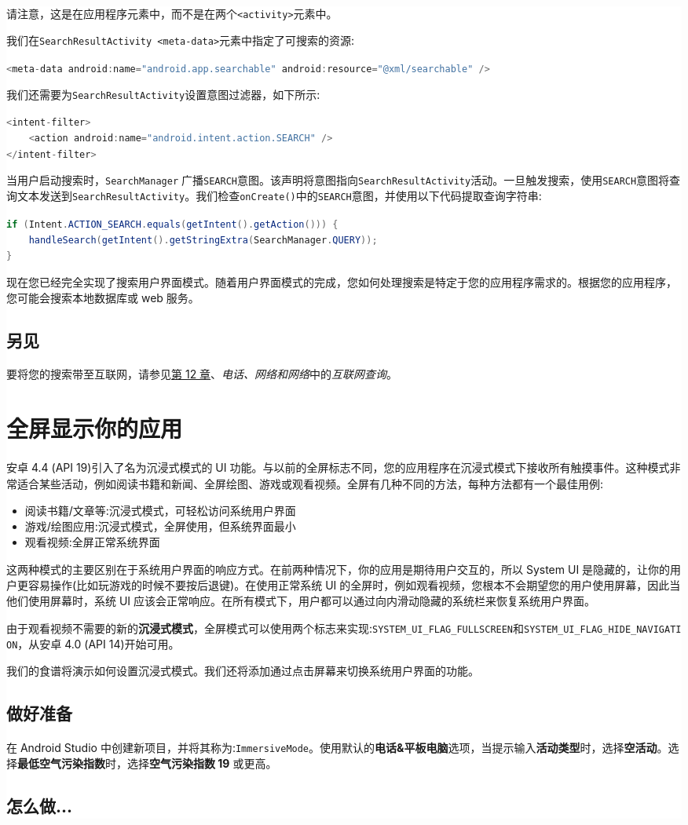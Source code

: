 请注意，这是在应用程序元素中，而不是在两个`<activity>`元素中。

我们在`SearchResultActivity <meta-data>`元素中指定了可搜索的资源:

```java
<meta-data android:name="android.app.searchable" android:resource="@xml/searchable" />
```

我们还需要为`SearchResultActivity`设置意图过滤器，如下所示:

```java
<intent-filter>
    <action android:name="android.intent.action.SEARCH" />
</intent-filter>
```

当用户启动搜索时，`SearchManager` 广播`SEARCH`意图。该声明将意图指向`SearchResultActivity`活动。一旦触发搜索，使用`SEARCH`意图将查询文本发送到`SearchResultActivity`。我们检查`onCreate()`中的`SEARCH`意图，并使用以下代码提取查询字符串:

```java
if (Intent.ACTION_SEARCH.equals(getIntent().getAction())) {
    handleSearch(getIntent().getStringExtra(SearchManager.QUERY));
}
```

现在您已经完全实现了搜索用户界面模式。随着用户界面模式的完成，您如何处理搜索是特定于您的应用程序需求的。根据您的应用程序，您可能会搜索本地数据库或 web 服务。

## 另见

要将您的搜索带至互联网，请参见[第 12 章](12.html "Chapter 12. Telephony, Networks, and the Web")、*电话、网络和网络*中的*互联网查询*。

# 全屏显示你的应用

安卓 4.4 (API 19)引入了名为沉浸式模式的 UI 功能。与以前的全屏标志不同，您的应用程序在沉浸式模式下接收所有触摸事件。这种模式非常适合某些活动，例如阅读书籍和新闻、全屏绘图、游戏或观看视频。全屏有几种不同的方法，每种方法都有一个最佳用例:

*   阅读书籍/文章等:沉浸式模式，可轻松访问系统用户界面
*   游戏/绘图应用:沉浸式模式，全屏使用，但系统界面最小
*   观看视频:全屏正常系统界面

这两种模式的主要区别在于系统用户界面的响应方式。在前两种情况下，你的应用是期待用户交互的，所以 System UI 是隐藏的，让你的用户更容易操作(比如玩游戏的时候不要按后退键)。在使用正常系统 UI 的全屏时，例如观看视频，您根本不会期望您的用户使用屏幕，因此当他们使用屏幕时，系统 UI 应该会正常响应。在所有模式下，用户都可以通过向内滑动隐藏的系统栏来恢复系统用户界面。

由于观看视频不需要的新的**沉浸式模式**，全屏模式可以使用两个标志来实现:`SYSTEM_UI_FLAG_FULLSCREEN`和`SYSTEM_UI_FLAG_HIDE_NAVIGATION`，从安卓 4.0 (API 14)开始可用。

我们的食谱将演示如何设置沉浸式模式。我们还将添加通过点击屏幕来切换系统用户界面的功能。

## 做好准备

在 Android Studio 中创建新项目，并将其称为:`ImmersiveMode`。使用默认的**电话&平板电脑**选项，当提示输入**活动类型**时，选择**空活动**。选择**最低空气污染指数**时，选择**空气污染指数 19** 或更高。

## 怎么做...
